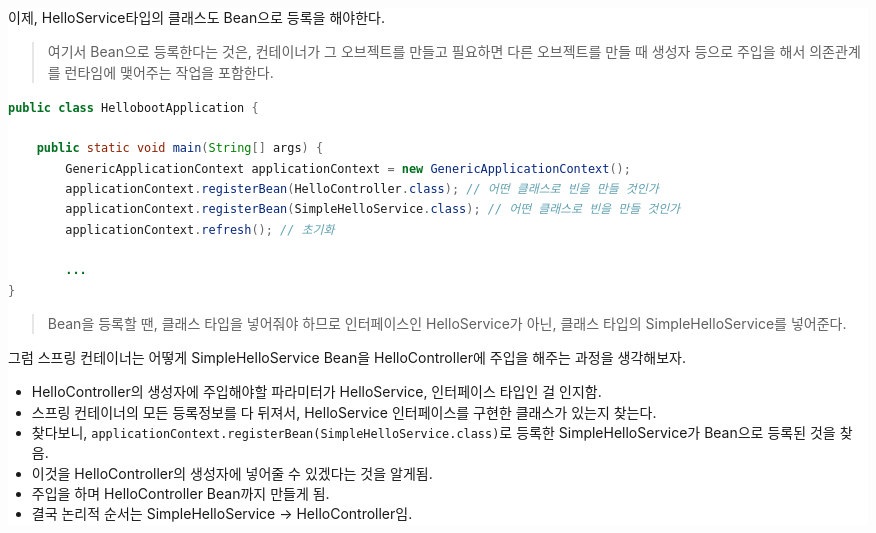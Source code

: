 이제, HelloService타입의 클래스도 Bean으로 등록을 해야한다.

> 여기서 Bean으로 등록한다는 것은, 컨테이너가 그 오브젝트를 만들고 필요하면 다른 오브젝트를 만들 때 생성자 등으로 주입을 해서 의존관계를 런타임에 맺어주는 작업을 포함한다.

```java
public class HellobootApplication {

    public static void main(String[] args) {
        GenericApplicationContext applicationContext = new GenericApplicationContext();
        applicationContext.registerBean(HelloController.class); // 어떤 클래스로 빈을 만들 것인가
        applicationContext.registerBean(SimpleHelloService.class); // 어떤 클래스로 빈을 만들 것인가
        applicationContext.refresh(); // 초기화
        
        ...
}
```

> Bean을 등록할 땐, 클래스 타입을 넣어줘야 하므로 인터페이스인 HelloService가 아닌, 클래스 타입의 SimpleHelloService를 넣어준다.

그럼 스프링 컨테이너는 어떻게 SimpleHelloService Bean을 HelloController에 주입을 해주는 과정을 생각해보자.
- HelloController의 생성자에 주입해야할 파라미터가 HelloService, 인터페이스 타입인 걸 인지함.
- 스프링 컨테이너의 모든 등록정보를 다 뒤져서, HelloService 인터페이스를 구현한 클래스가 있는지 찾는다.
- 찾다보니, `applicationContext.registerBean(SimpleHelloService.class)`로 등록한 SimpleHelloService가 Bean으로 등록된 것을 찾음.
- 이것을 HelloController의 생성자에 넣어줄 수 있겠다는 것을 알게됨.
- 주입을 하며 HelloController Bean까지 만들게 됨.
- 결국 논리적 순서는 SimpleHelloService -> HelloController임.


